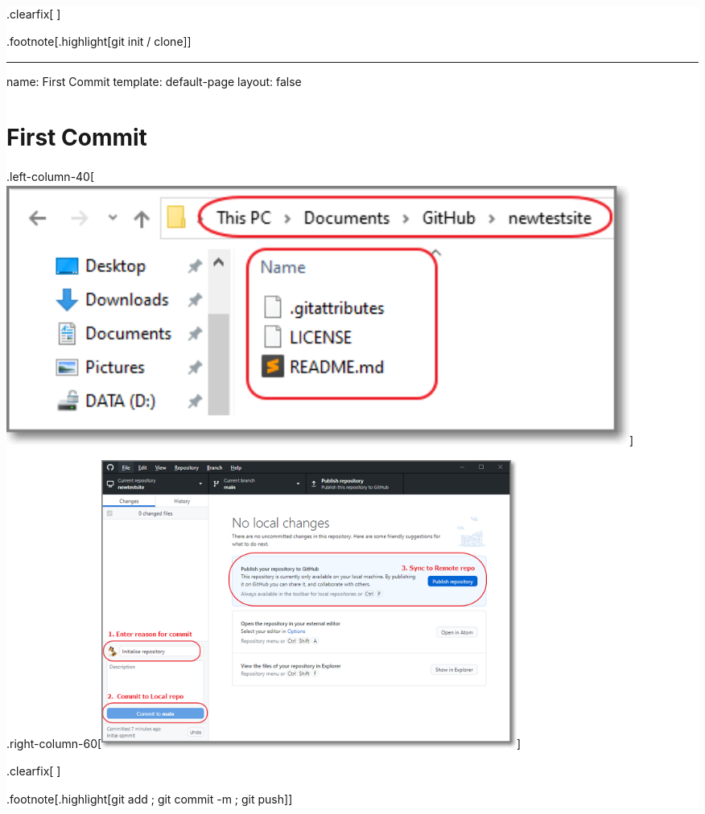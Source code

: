 .clearfix[&nbsp;]


.footnote[.highlight[git init / clone]]



---
name: First Commit
template: default-page
layout: false
# First Commit

.left-column-40[<img src="gd_files.png" alt="Project files" style="width:90%">]

.right-column-60[<img src="gd_addcommitpush.png" alt="Add Commit Push" style="width:60%" >]

.clearfix[&nbsp;]

.footnote[.highlight[git add ; git commit -m ; git push]]
